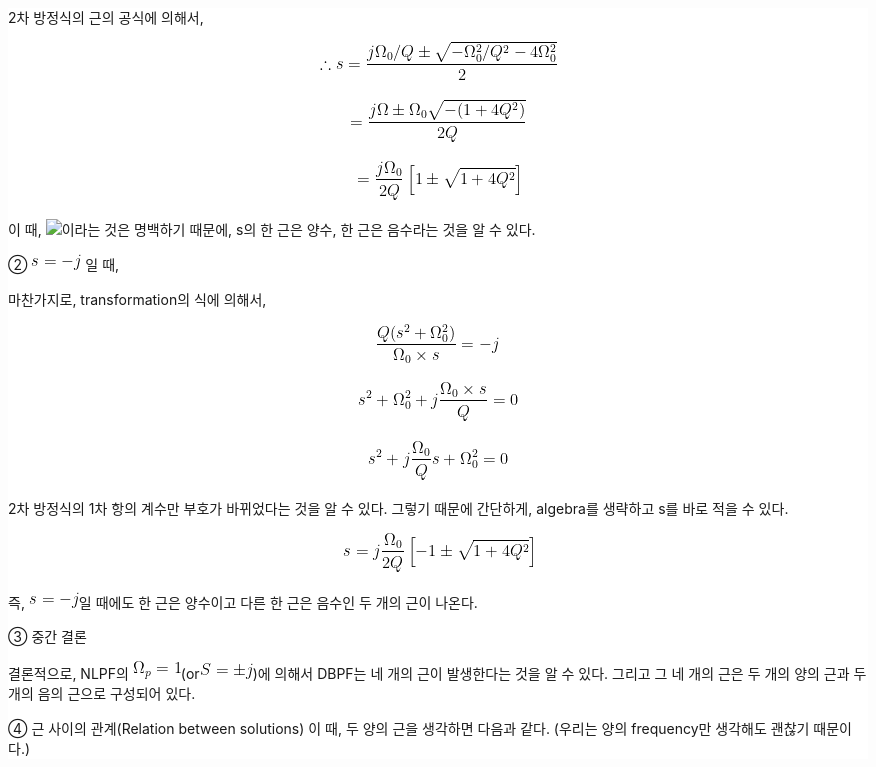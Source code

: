
2차 방정식의 근의 공식에 의해서,

<p align = "center"> <img src = "https://raw.githubusercontent.com/angeloyeo/angeloyeo.github.io/master/equations/2020-09-29-frequency_transformation/eq60.png"> </p>

<p align = "center"> <img src = "https://raw.githubusercontent.com/angeloyeo/angeloyeo.github.io/master/equations/2020-09-29-frequency_transformation/eq61.png"> </p>

<p align = "center"> <img src = "https://raw.githubusercontent.com/angeloyeo/angeloyeo.github.io/master/equations/2020-09-29-frequency_transformation/eq62.png"> </p>

이 때, <img src = "https://raw.githubusercontent.com/angeloyeo/angeloyeo.github.io/master/equations/2020-09-29-frequency_transformation/eq63.png">이라는 것은 명백하기 때문에, s의 한 근은 양수, 한 근은 음수라는 것을 알 수 있다.

② <img src = "https://raw.githubusercontent.com/angeloyeo/angeloyeo.github.io/master/equations/2020-09-29-frequency_transformation/eq64.png"> 일 때,

마찬가지로, transformation의 식에 의해서,

<p align = "center"> <img src = "https://raw.githubusercontent.com/angeloyeo/angeloyeo.github.io/master/equations/2020-09-29-frequency_transformation/eq65.png"> </p>

<p align = "center"> <img src = "https://raw.githubusercontent.com/angeloyeo/angeloyeo.github.io/master/equations/2020-09-29-frequency_transformation/eq66.png"> </p>

<p align = "center"> <img src = "https://raw.githubusercontent.com/angeloyeo/angeloyeo.github.io/master/equations/2020-09-29-frequency_transformation/eq67.png"> </p>

2차 방정식의 1차 항의 계수만 부호가 바뀌었다는 것을 알 수 있다. 그렇기 때문에 간단하게, algebra를 생략하고 s를 바로 적을 수 있다.

<p align = "center"> <img src = "https://raw.githubusercontent.com/angeloyeo/angeloyeo.github.io/master/equations/2020-09-29-frequency_transformation/eq68.png"> </p>

즉, <img src = "https://raw.githubusercontent.com/angeloyeo/angeloyeo.github.io/master/equations/2020-09-29-frequency_transformation/eq69.png">일 때에도 한 근은 양수이고 다른 한 근은 음수인 두 개의 근이 나온다.

③ 중간 결론

결론적으로, NLPF의 <img src = "https://raw.githubusercontent.com/angeloyeo/angeloyeo.github.io/master/equations/2020-09-29-frequency_transformation/eq70.png">(or<img src = "https://raw.githubusercontent.com/angeloyeo/angeloyeo.github.io/master/equations/2020-09-29-frequency_transformation/eq71.png">)에 의해서 DBPF는 네 개의 근이 발생한다는 것을 알 수 있다. 그리고 그 네 개의 근은 두 개의 양의 근과 두 개의 음의 근으로 구성되어 있다.

④ 근 사이의 관계(Relation between solutions)
이 때, 두 양의 근을 생각하면 다음과 같다. (우리는 양의 frequency만 생각해도 괜찮기 때문이다.)
